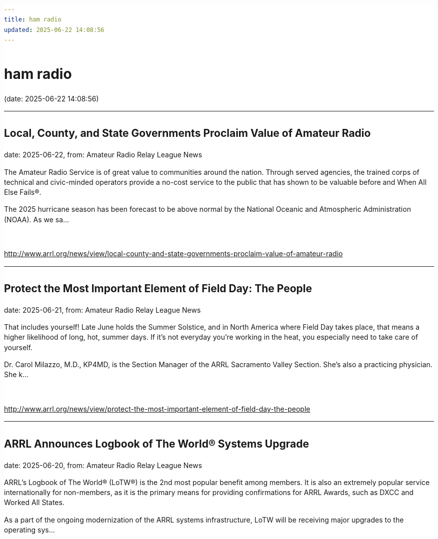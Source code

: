 ```yaml
---
title: ham radio
updated: 2025-06-22 14:08:56
---
```


# ham radio

(date: 2025-06-22 14:08:56)

---

## Local, County, and State Governments Proclaim Value of Amateur Radio

date: 2025-06-22, from: Amateur Radio Relay League News

<p>The Amateur Radio Service is of great value to communities around the nation. Through served agencies, the trained corps of technical and civic-minded operators provide a no-cost service to the public that has shown to be valuable before and When All Else Fails®.</p><p>The 2025 hurricane season has been forecast to be above normal by the National Oceanic and Atmospheric Administration (NOAA). As we sa...</p> 

<br> 

<http://www.arrl.org/news/view/local-county-and-state-governments-proclaim-value-of-amateur-radio>

---

## Protect the Most Important Element of Field Day: The People

date: 2025-06-21, from: Amateur Radio Relay League News

<p>That includes yourself! Late June holds the Summer Solstice, and in North America where Field Day takes place, that means a higher likelihood of long, hot, summer days. If it’s not everyday you’re working in the heat, you especially need to take care of yourself.</p><p>Dr. Carol Milazzo, M.D., KP4MD, is the Section Manager of the ARRL Sacramento Valley Section. She’s also a practicing physician. She k...</p> 

<br> 

<http://www.arrl.org/news/view/protect-the-most-important-element-of-field-day-the-people>

---

## ARRL Announces Logbook of The World® Systems Upgrade

date: 2025-06-20, from: Amateur Radio Relay League News

<p><span>ARRL’s Logbook of The World</span>®<span> (LoTW</span>®<span>) is the 2nd most popular benefit among members. It is also an extremely popular service internationally for non-members, as it is the primary means for providing confirmations for ARRL Awards, such as DXCC and Worked All States.</span></p><p><span>As a part of the ongoing modernization of the ARRL systems infrastructure, LoTW will be receiving major upgrades to the operating sys...</span></p> 
